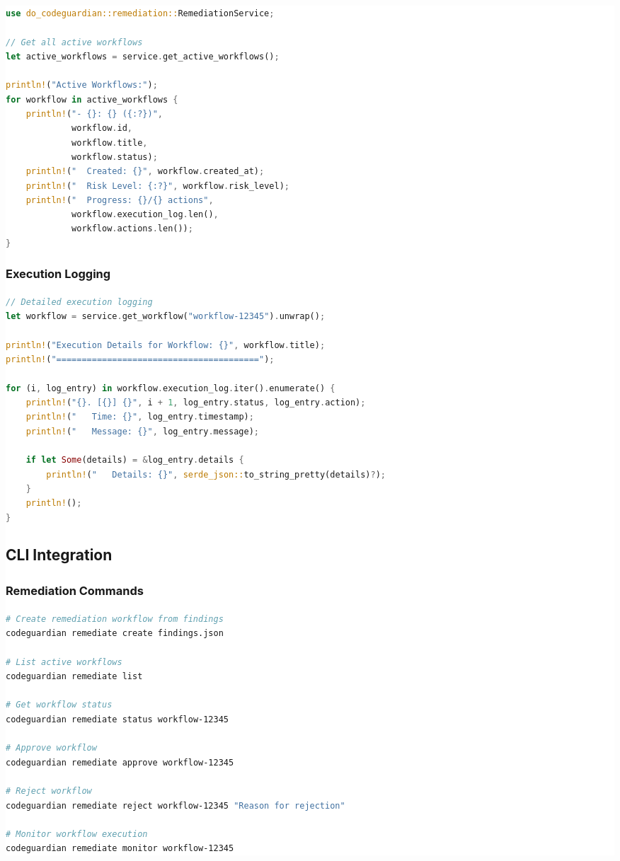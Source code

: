 ```rust
use do_codeguardian::remediation::RemediationService;

// Get all active workflows
let active_workflows = service.get_active_workflows();

println!("Active Workflows:");
for workflow in active_workflows {
    println!("- {}: {} ({:?})",
             workflow.id,
             workflow.title,
             workflow.status);
    println!("  Created: {}", workflow.created_at);
    println!("  Risk Level: {:?}", workflow.risk_level);
    println!("  Progress: {}/{} actions",
             workflow.execution_log.len(),
             workflow.actions.len());
}
```

### Execution Logging

```rust
// Detailed execution logging
let workflow = service.get_workflow("workflow-12345").unwrap();

println!("Execution Details for Workflow: {}", workflow.title);
println!("========================================");

for (i, log_entry) in workflow.execution_log.iter().enumerate() {
    println!("{}. [{}] {}", i + 1, log_entry.status, log_entry.action);
    println!("   Time: {}", log_entry.timestamp);
    println!("   Message: {}", log_entry.message);

    if let Some(details) = &log_entry.details {
        println!("   Details: {}", serde_json::to_string_pretty(details)?);
    }
    println!();
}
```

## CLI Integration

### Remediation Commands

```bash
# Create remediation workflow from findings
codeguardian remediate create findings.json

# List active workflows
codeguardian remediate list

# Get workflow status
codeguardian remediate status workflow-12345

# Approve workflow
codeguardian remediate approve workflow-12345

# Reject workflow
codeguardian remediate reject workflow-12345 "Reason for rejection"

# Monitor workflow execution
codeguardian remediate monitor workflow-12345
```
